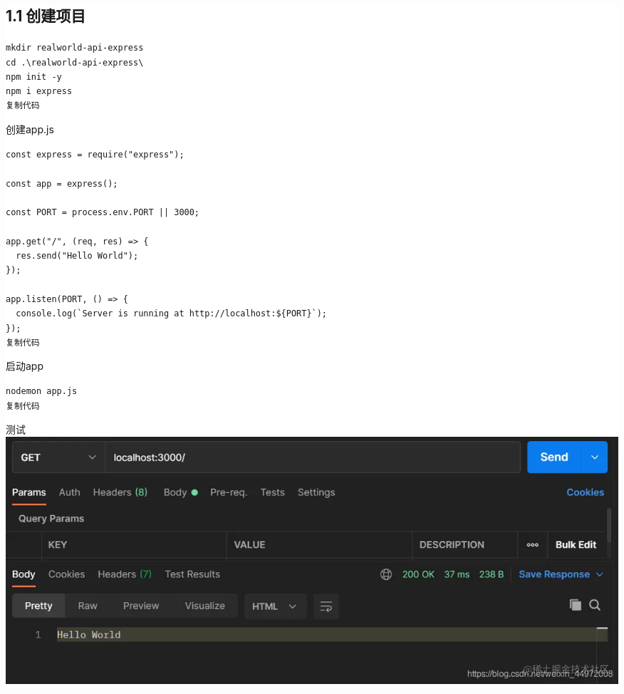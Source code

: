 ## 1.1 创建项目

```
mkdir realworld-api-express
cd .\realworld-api-express\
npm init -y
npm i express
复制代码
```

创建app.js

```
const express = require("express");

const app = express();

const PORT = process.env.PORT || 3000;

app.get("/", (req, res) => {
  res.send("Hello World");
});

app.listen(PORT, () => {
  console.log(`Server is running at http://localhost:${PORT}`);
});
复制代码
```

启动app

```
nodemon app.js
复制代码
```

测试 ![在这里插入图片描述](/学习笔记/网络图片下载/在这里插入图片描述-5.webp)

